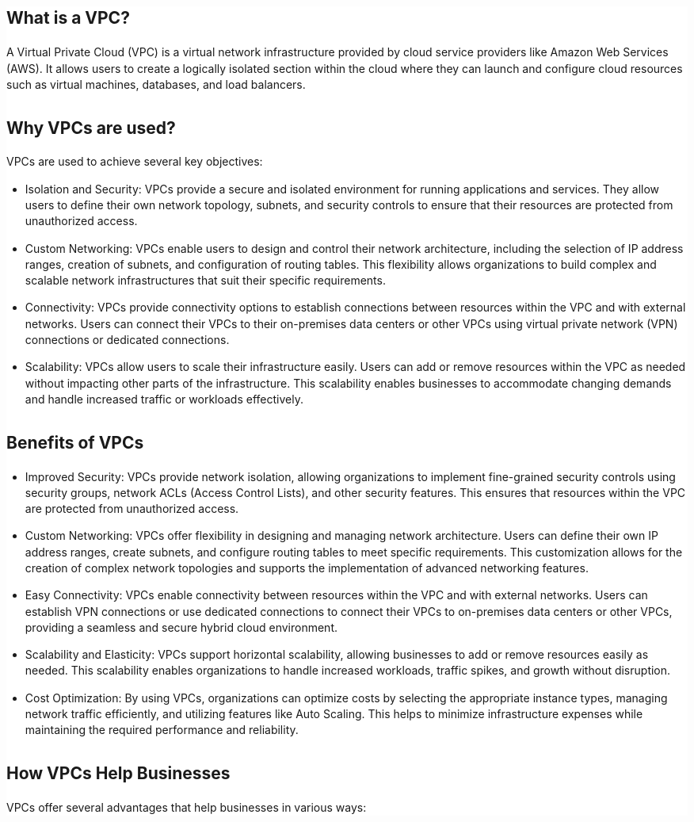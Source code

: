 ## What is a VPC?
A Virtual Private Cloud (VPC) is a virtual network infrastructure provided by cloud service providers like Amazon Web Services (AWS). It allows users to create a logically isolated section within the cloud where they can launch and configure cloud resources such as virtual machines, databases, and load balancers.

## Why VPCs are used?
VPCs are used to achieve several key objectives:

- Isolation and Security: VPCs provide a secure and isolated environment for running applications and services. They allow users to define their own network topology, subnets, and security controls to ensure that their resources are protected from unauthorized access.

- Custom Networking: VPCs enable users to design and control their network architecture, including the selection of IP address ranges, creation of subnets, and configuration of routing tables. This flexibility allows organizations to build complex and scalable network infrastructures that suit their specific requirements.

- Connectivity: VPCs provide connectivity options to establish connections between resources within the VPC and with external networks. Users can connect their VPCs to their on-premises data centers or other VPCs using virtual private network (VPN) connections or dedicated connections.

- Scalability: VPCs allow users to scale their infrastructure easily. Users can add or remove resources within the VPC as needed without impacting other parts of the infrastructure. This scalability enables businesses to accommodate changing demands and handle increased traffic or workloads effectively.

## Benefits of VPCs
- Improved Security: VPCs provide network isolation, allowing organizations to implement fine-grained security controls using security groups, network ACLs (Access Control Lists), and other security features. This ensures that resources within the VPC are protected from unauthorized access.

- Custom Networking: VPCs offer flexibility in designing and managing network architecture. Users can define their own IP address ranges, create subnets, and configure routing tables to meet specific requirements. This customization allows for the creation of complex network topologies and supports the implementation of advanced networking features.

- Easy Connectivity: VPCs enable connectivity between resources within the VPC and with external networks. Users can establish VPN connections or use dedicated connections to connect their VPCs to on-premises data centers or other VPCs, providing a seamless and secure hybrid cloud environment.

- Scalability and Elasticity: VPCs support horizontal scalability, allowing businesses to add or remove resources easily as needed. This scalability enables organizations to handle increased workloads, traffic spikes, and growth without disruption.

- Cost Optimization: By using VPCs, organizations can optimize costs by selecting the appropriate instance types, managing network traffic efficiently, and utilizing features like Auto Scaling. This helps to minimize infrastructure expenses while maintaining the required performance and reliability.

## How VPCs Help Businesses
VPCs offer several advantages that help businesses in various ways:
